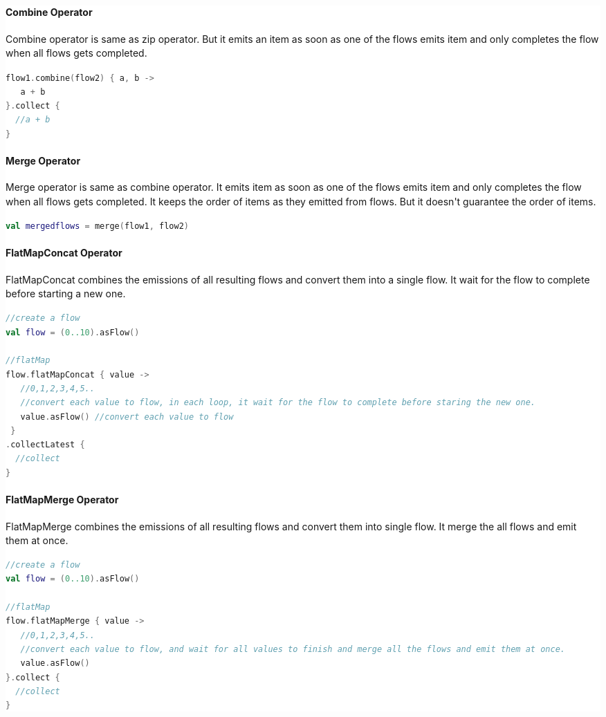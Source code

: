 #### **Combine Operator**
Combine operator is same as zip operator. But it emits an item as soon as one of the flows emits item and only completes the flow when all flows gets completed.

```kotlin
flow1.combine(flow2) { a, b ->
   a + b 
}.collect {
  //a + b
}
```

#### **Merge Operator**
Merge operator is same as combine operator. It emits item as soon as one of the flows emits item and only completes the flow when all flows gets completed. It keeps the order of items as they emitted from flows. But it doesn't guarantee the order of items.

```kotlin
val mergedflows = merge(flow1, flow2)
```

#### **FlatMapConcat Operator**
FlatMapConcat combines the emissions of all resulting flows and convert them into a single flow. It wait for the flow to complete before starting a new one.

```kotlin
//create a flow
val flow = (0..10).asFlow()

//flatMap
flow.flatMapConcat { value ->
   //0,1,2,3,4,5..
   //convert each value to flow, in each loop, it wait for the flow to complete before staring the new one.
   value.asFlow() //convert each value to flow
 }
.collectLatest {
  //collect
}
```

#### **FlatMapMerge Operator**
FlatMapMerge combines the emissions of all resulting flows and convert them into single flow. It merge the all flows and emit them at once.

```kotlin
//create a flow
val flow = (0..10).asFlow()

//flatMap
flow.flatMapMerge { value ->
   //0,1,2,3,4,5..
   //convert each value to flow, and wait for all values to finish and merge all the flows and emit them at once.
   value.asFlow()
}.collect {
  //collect
}
```
